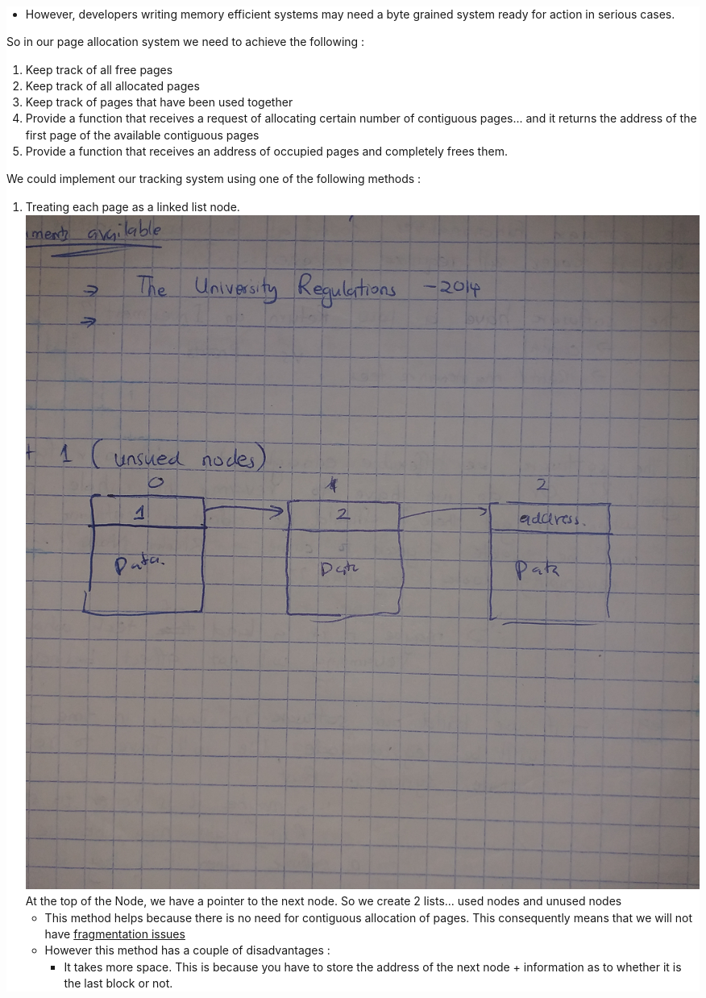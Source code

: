 
- However, developers writing memory efficient systems may need a byte grained system ready for action in serious cases.

So in our page allocation system we need to achieve the following :
1. Keep track of all free pages
2. Keep track of all allocated pages
3. Keep track of pages that have been used together
4. Provide a function that receives a request of allocating certain number of contiguous pages... and it returns the address of the first page of the available contiguous pages
5. Provide a function that receives an address of occupied pages and completely frees them.

We could implement our tracking system using one of the following methods :
1. Treating each page as a linked list node.
![linked_list_representation_of_heap](./images/raw/linked_list_representation_of_heap.jpg)
At the top of the Node, we have a pointer to the next node. So we create 2 lists... used nodes and unused nodes
   - This method helps because there is no need for contiguous allocation of pages. This consequently means that we will not have [fragmentation issues](./fragmentation_issues.md)
   - However this method has a couple of disadvantages :
     - It takes more space. This is because you have to store the address of the next node + information as to whether it is the last block or not.